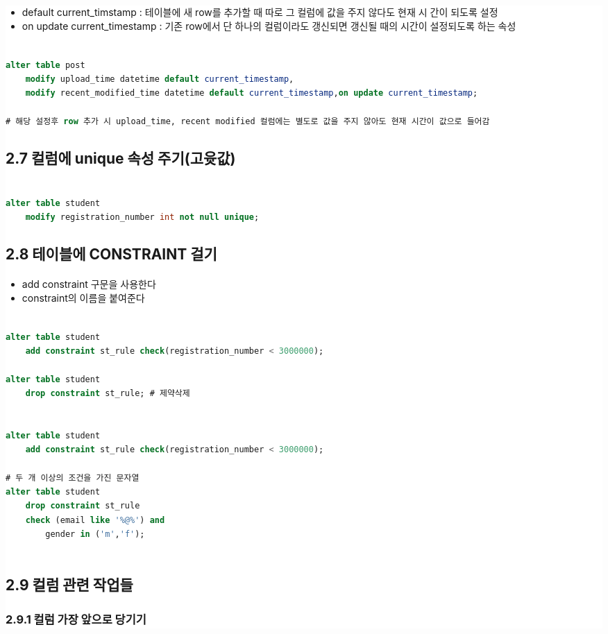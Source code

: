 - default current_timstamp : 테이블에 새 row를 추가할 때 따로 그 컬럼에 값을 주지 않다도 현재 시 간이 되도록 설정
- on update current_timestamp : 기존 row에서 단 하나의 컬럼이라도 갱신되면 갱신될 때의 시간이 설정되도록 하는 속성

```sql

alter table post
    modify upload_time datetime default current_timestamp,
    modify recent_modified_time datetime default current_timestamp,on update current_timestamp;

# 해당 설정후 row 추가 시 upload_time, recent modified 컬럼에는 별도로 값을 주지 않아도 현재 시간이 값으로 들어감
```

## 2.7 컬럼에 unique 속성 주기(고윳값)

```sql

alter table student
    modify registration_number int not null unique;

```

## 2.8 테이블에 CONSTRAINT 걸기

- add constraint 구문을 사용한다
- constraint의 이름을 붙여준다

```sql

alter table student
    add constraint st_rule check(registration_number < 3000000);

alter table student
    drop constraint st_rule; # 제약삭제


alter table student
    add constraint st_rule check(registration_number < 3000000);

# 두 개 이상의 조건을 가진 문자열
alter table student
    drop constraint st_rule
    check (email like '%@%') and
        gender in ('m','f');



```

## 2.9 컬럼 관련 작업들

### 2.9.1 컬럼 가장 앞으로 당기기
